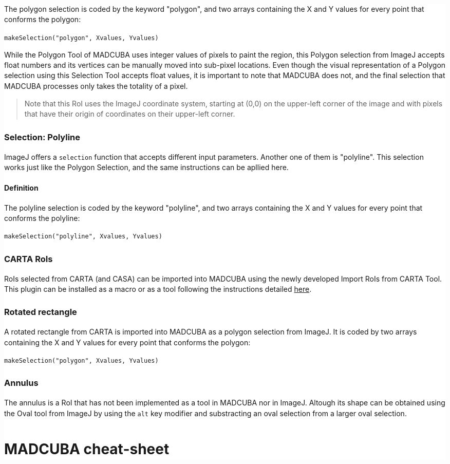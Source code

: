The polygon selection is coded by the keyword "polygon", and two arrays containing the X and Y values for every point that conforms the polygon:

`makeSelection("polygon", Xvalues, Yvalues)`

While the Polygon Tool of MADCUBA uses integer values of pixels to paint the region, this Polygon selection from ImageJ accepts float numbers and its vertices can be manually moved into sub-pixel locations. Even though the visual representation of a Polygon selection using this Selection Tool accepts float values, it is important to note that MADCUBA does not, and the final selection that MADCUBA processes only takes the totality of a pixel.

> Note that this RoI uses the ImageJ coordinate system, starting at (0,0) on the upper-left corner of the image and with pixels that have their origin of coordinates on their upper-left corner.

### Selection: Polyline

ImageJ offers a `selection` function that accepts different input parameters. Another one of them is "polyline". This selection works just like the Polygon Selection, and the same instructions can be apllied here.

#### Definition

The polyline selection is coded by the keyword "polyline", and two arrays containing the X and Y values for every point that conforms the polyline:

`makeSelection("polyline", Xvalues, Yvalues)`






### CARTA RoIs

RoIs selected from CARTA (and CASA) can be imported into MADCUBA using the newly developed Import RoIs from CARTA Tool. This plugin can be installed as a macro or as a tool following the instructions detailed [here](#plugin-installation).

### Rotated rectangle

A rotated rectangle from CARTA is imported into MADCUBA as a polygon selection from ImageJ. It is coded by two arrays containing the X and Y values for every point that conforms the polygon:

`makeSelection("polygon", Xvalues, Yvalues)`

### Annulus

The annulus is a RoI that has not been implemented as a tool in MADCUBA nor in ImageJ. Altough its shape can be obtained using the Oval tool from ImageJ by using the `alt` key modifier and substracting an oval selection from a larger oval selection.








# MADCUBA cheat-sheet
